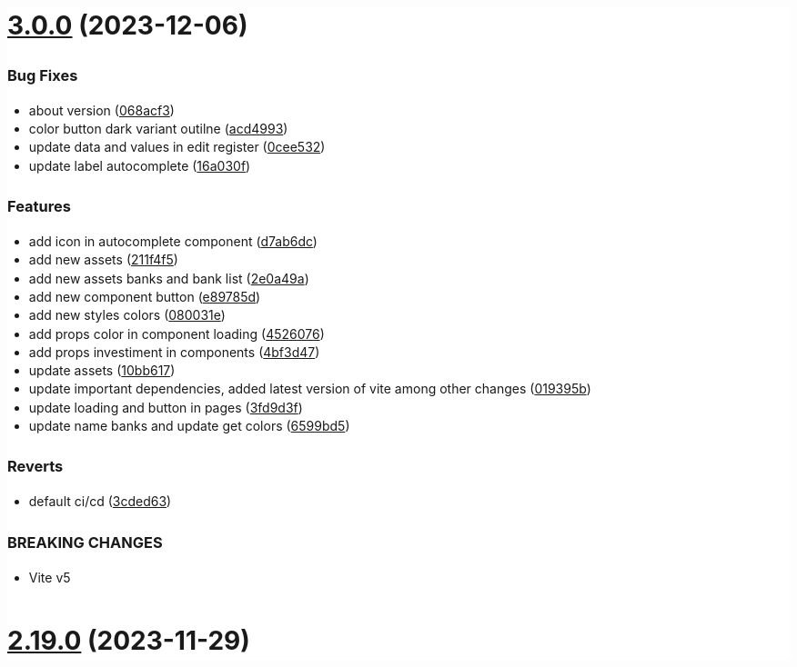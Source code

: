 # [3.0.0](https://github.com/ialexanderbrito/finance/compare/v2.19.0...v3.0.0) (2023-12-06)


### Bug Fixes

* about version ([068acf3](https://github.com/ialexanderbrito/finance/commit/068acf3db256b5bac733b7b59f1c042ffb6530dc))
* color button dark variant outilne ([acd4993](https://github.com/ialexanderbrito/finance/commit/acd49939d7eda048abd86a80a6fc3c3a5f0e73b8))
* update data and values in edit register ([0cee532](https://github.com/ialexanderbrito/finance/commit/0cee532b2c7f73224fa01cb8eeb83088c6425d85))
* update label autocomplete ([16a030f](https://github.com/ialexanderbrito/finance/commit/16a030fa30d8b7c1d855fc35223d8020e226d82c))


### Features

* add icon in autocomplete component ([d7ab6dc](https://github.com/ialexanderbrito/finance/commit/d7ab6dcdb59c4e75597b1943d84ceaee6603bb9a))
* add new assets ([211f4f5](https://github.com/ialexanderbrito/finance/commit/211f4f5e2bd87be1a4a19368677bbdf8ae3c740f))
* add new assets banks and bank list ([2e0a49a](https://github.com/ialexanderbrito/finance/commit/2e0a49afc2914190709bd8cc6b64b802f6b3201d))
* add new component button ([e89785d](https://github.com/ialexanderbrito/finance/commit/e89785dc386880d66ce0656ae2cb890e2f9f8f0a))
* add new styles colors ([080031e](https://github.com/ialexanderbrito/finance/commit/080031e6f4238f148e4a8cf7c2b8b5f4a0bf1b8c))
* add props color in component loading ([4526076](https://github.com/ialexanderbrito/finance/commit/4526076410367ac5d47de331b06638edeaa426e0))
* add props investiment in components ([4bf3d47](https://github.com/ialexanderbrito/finance/commit/4bf3d47c08a94ffc9b6039f5e7d8082892432615))
* update assets ([10bb617](https://github.com/ialexanderbrito/finance/commit/10bb617406c8753653b15b637d74708dcf56c726))
* update important dependencies, added latest version of vite among other changes ([019395b](https://github.com/ialexanderbrito/finance/commit/019395bb74eab58fafc82d9d2b96deb933645469))
* update loading and button in pages ([3fd9d3f](https://github.com/ialexanderbrito/finance/commit/3fd9d3f1d84d0234c1f433c21d4e11e0613ac072))
* update name banks and update get colors ([6599bd5](https://github.com/ialexanderbrito/finance/commit/6599bd58b1a8b69d04ecef0a6864f75d80f34f1e))


### Reverts

* default ci/cd ([3cded63](https://github.com/ialexanderbrito/finance/commit/3cded6308a5633318b77e69ee167815ffe72e614))


### BREAKING CHANGES

* Vite v5

# [2.19.0](https://github.com/ialexanderbrito/finance/compare/v2.18.0...v2.19.0) (2023-11-29)
